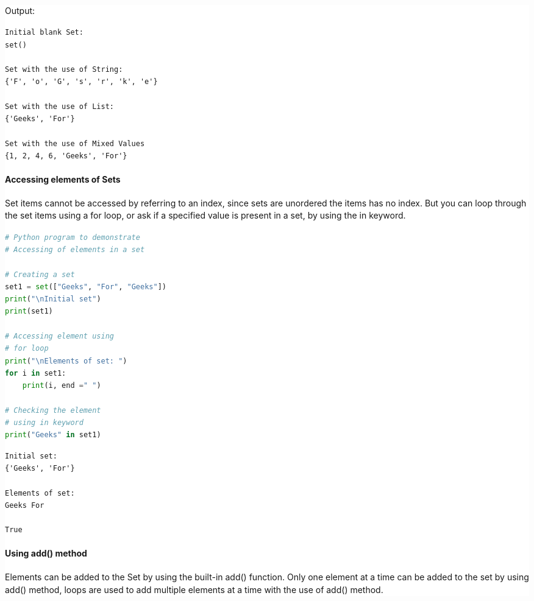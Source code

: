 Output:
```
Initial blank Set: 
set()

Set with the use of String: 
{'F', 'o', 'G', 's', 'r', 'k', 'e'}

Set with the use of List: 
{'Geeks', 'For'}

Set with the use of Mixed Values
{1, 2, 4, 6, 'Geeks', 'For'}
```
#### Accessing elements of Sets
Set items cannot be accessed by referring to an index, since sets are unordered the items has no index. But you can loop through the set items using a for loop, or ask if a specified value is present in a set, by using the in keyword.

```python
# Python program to demonstrate
# Accessing of elements in a set
	
# Creating a set
set1 = set(["Geeks", "For", "Geeks"])
print("\nInitial set")
print(set1)
	
# Accessing element using
# for loop
print("\nElements of set: ")
for i in set1:
	print(i, end =" ")
	
# Checking the element
# using in keyword
print("Geeks" in set1)

```
```
Initial set: 
{'Geeks', 'For'}

Elements of set: 
Geeks For 

True

```
#### Using add() method
Elements can be added to the Set by using the built-in add() function. Only one element at a time can be added to the set by using add() method, loops are used to add multiple elements at a time with the use of add() method.
